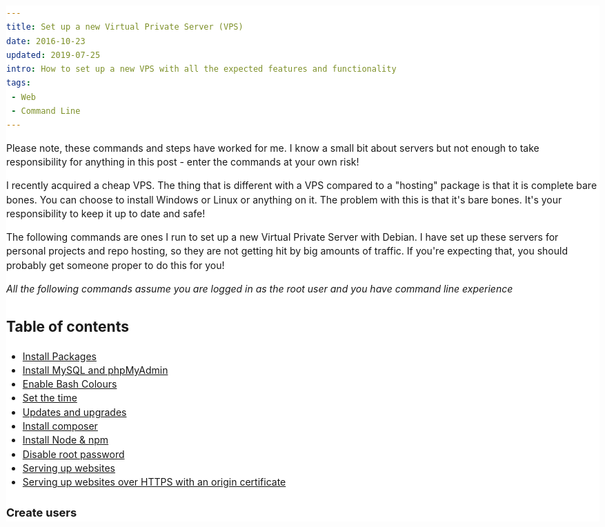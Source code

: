 ```yaml
---
title: Set up a new Virtual Private Server (VPS)
date: 2016-10-23
updated: 2019-07-25
intro: How to set up a new VPS with all the expected features and functionality
tags:
 - Web
 - Command Line
---
```


<div class="info">Please note, these commands and steps have worked for me. I know a small bit about servers but not enough to take responsibility for anything in this post - enter the commands at your own risk!</div>

I recently acquired a cheap VPS. The thing that is different with a VPS compared to a "hosting" package is that it is complete bare bones. You can choose to install Windows or Linux or anything on it. The problem with this is that it's bare bones. It's your responsibility to keep it up to date and safe!

The following commands are ones I run to set up a new Virtual Private Server with Debian. I have set up these servers for personal projects and repo hosting, so they are not getting hit by big amounts of traffic. If you're expecting that, you should probably get someone proper to do this for you! 

_All the following commands assume you are logged in as the root user and you have command line experience_

## Table of contents

- [Install Packages](https://www.mikestreety.co.uk/blog/set-up-a-new-virtual-private-server-vps#install-packages)
- [Install MySQL and phpMyAdmin](https://www.mikestreety.co.uk/blog/set-up-a-new-virtual-private-server-vps#install-mySQL-and-phpMyAdmin)
- [Enable Bash Colours](https://www.mikestreety.co.uk/blog/set-up-a-new-virtual-private-server-vps#enable-bash-colours)
- [Set the time](https://www.mikestreety.co.uk/blog/set-up-a-new-virtual-private-server-vps#set-the-time)
- [Updates and upgrades](https://www.mikestreety.co.uk/blog/set-up-a-new-virtual-private-server-vps#updates-and-upgrades)
- [Install composer](https://www.mikestreety.co.uk/blog/set-up-a-new-virtual-private-server-vps#install-composer)
- [Install Node & npm](https://www.mikestreety.co.uk/blog/set-up-a-new-virtual-private-server-vps#install-node-amp-npm)
- [Disable root password](https://www.mikestreety.co.uk/blog/set-up-a-new-virtual-private-server-vps#disable-root-password)
- [Serving up websites](https://www.mikestreety.co.uk/blog/set-up-a-new-virtual-private-server-vps#serving-up-websites)
- [Serving up websites over HTTPS with an origin certificate](https://www.mikestreety.co.uk/blog/set-up-a-new-virtual-private-server-vps#serving-up-websites-over-https-with-an-origin-certificate)

### Create users
